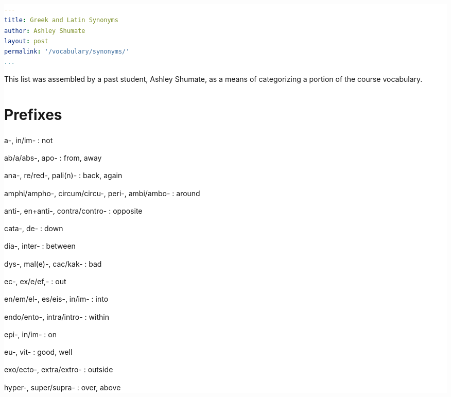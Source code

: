 ```yaml
---
title: Greek and Latin Synonyms
author: Ashley Shumate
layout: post
permalink: '/vocabulary/synonyms/'
...
```


This list was assembled by a past student, Ashley Shumate, as a means of categorizing a portion of the course vocabulary.

# Prefixes

a-, in/im-
:   not

ab/a/abs-, apo-
:   from, away

ana-, re/red-, pali(n)-
:   back, again

amphi/ampho-, circum/circu-, peri-, ambi/ambo-
:   around

anti-, en+anti-, contra/contro-
:   opposite

cata-, de-
:   down

dia-, inter-
:   between

dys-, mal(e)-, cac/kak-
:   bad

ec-, ex/e/ef,-
:   out

en/em/el-, es/eis-, in/im-
:   into

endo/ento-, intra/intro-
:   within

epi-, in/im-
:   on

eu-, vit-
:   good, well

exo/ecto-, extra/extro-
:   outside

hyper-, super/supra-
:   over, above
